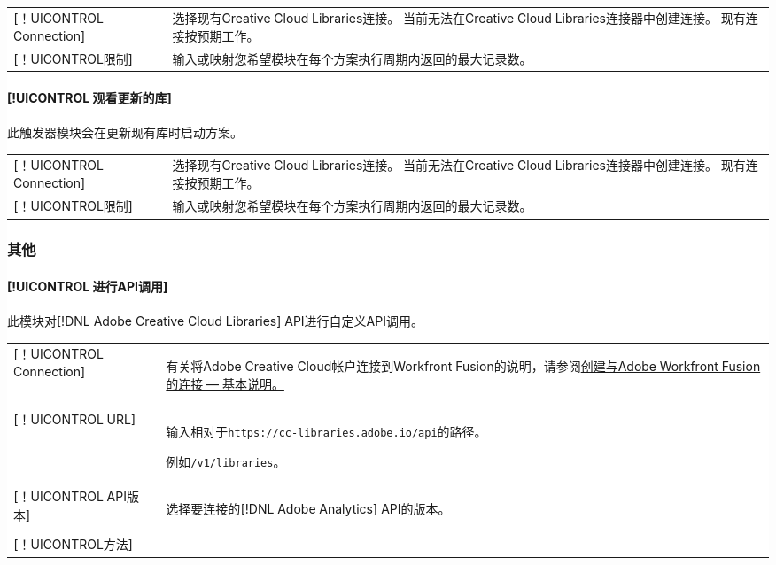 <table style="table-layout:auto"> 
  <col/>
  <col/>
  <tbody>
    <tr>
      <td role="rowheader">[！UICONTROL Connection]</td>
      <td>选择现有Creative Cloud Libraries连接。 当前无法在Creative Cloud Libraries连接器中创建连接。 现有连接按预期工作。</td>
    </tr>
    <tr>
      <td role="rowheader">[！UICONTROL限制]</td>
      <td>输入或映射您希望模块在每个方案执行周期内返回的最大记录数。</td>
    </tr>
  </tbody>
</table>

#### [!UICONTROL 观看更新的库]

此触发器模块会在更新现有库时启动方案。

<table style="table-layout:auto"> 
  <col/>
  <col/>
  <tbody>
    <tr>
      <td role="rowheader">[！UICONTROL Connection]</td>
      <td>选择现有Creative Cloud Libraries连接。 当前无法在Creative Cloud Libraries连接器中创建连接。 现有连接按预期工作。</td>
    </tr>
    <tr>
      <td role="rowheader">[！UICONTROL限制]</td>
      <td>输入或映射您希望模块在每个方案执行周期内返回的最大记录数。</td>
    </tr>
  </tbody>
</table>

### 其他

#### [!UICONTROL 进行API调用]

此模块对[!DNL Adobe Creative Cloud Libraries] API进行自定义API调用。

<table style="table-layout:auto"> 
  <col/>
  <col/>
  <tbody>
    <tr>
      <td role="rowheader">[！UICONTROL Connection]</td>
      <td> <p>有关将Adobe Creative Cloud帐户连接到Workfront Fusion的说明，请参阅<a href="../../workfront-fusion/connections/connect-to-fusion-general.md" class="MCXref xref" data-mc-variable-override="">创建与Adobe Workfront Fusion的连接 — 基本说明。</a></p>
    </tr>
    <tr>
      <td role="rowheader">[！UICONTROL URL]</td>
      <td>
        <p>输入相对于<code>https://cc-libraries.adobe.io/api</code>的路径。</p>
    <p>例如<code>/v1/libraries</code>。</p>
      </td>
    </tr>
    <tr>
      <td role="rowheader">[！UICONTROL API版本]</td>
      <td>
        <p>选择要连接的[!DNL Adobe Analytics] API的版本。</p>
      </td>
    </tr>    <tr>
      <td role="rowheader">[！UICONTROL方法]</td>